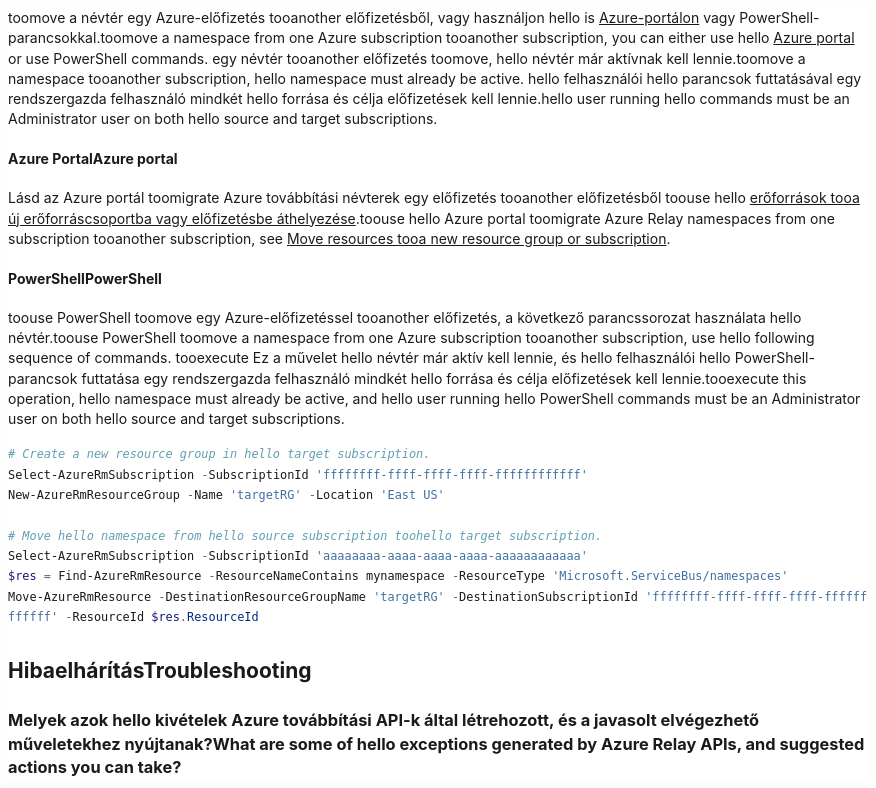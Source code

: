 <span data-ttu-id="1cbd1-220">toomove a névtér egy Azure-előfizetés tooanother előfizetésből, vagy használjon hello is [Azure-portálon](https://portal.azure.com) vagy PowerShell-parancsokkal.</span><span class="sxs-lookup"><span data-stu-id="1cbd1-220">toomove a namespace from one Azure subscription tooanother subscription, you can either use hello [Azure portal](https://portal.azure.com) or use PowerShell commands.</span></span> <span data-ttu-id="1cbd1-221">egy névtér tooanother előfizetés toomove, hello névtér már aktívnak kell lennie.</span><span class="sxs-lookup"><span data-stu-id="1cbd1-221">toomove a namespace tooanother subscription, hello namespace must already be active.</span></span> <span data-ttu-id="1cbd1-222">hello felhasználói hello parancsok futtatásával egy rendszergazda felhasználó mindkét hello forrása és célja előfizetések kell lennie.</span><span class="sxs-lookup"><span data-stu-id="1cbd1-222">hello user running hello commands must be an Administrator user on both hello source and target subscriptions.</span></span>

#### <a name="azure-portal"></a><span data-ttu-id="1cbd1-223">Azure Portal</span><span class="sxs-lookup"><span data-stu-id="1cbd1-223">Azure portal</span></span>

<span data-ttu-id="1cbd1-224">Lásd az Azure portál toomigrate Azure továbbítási névterek egy előfizetés tooanother előfizetésből toouse hello [erőforrások tooa új erőforráscsoportba vagy előfizetésbe áthelyezése](../azure-resource-manager/resource-group-move-resources.md#use-portal).</span><span class="sxs-lookup"><span data-stu-id="1cbd1-224">toouse hello Azure portal toomigrate Azure Relay namespaces from one subscription tooanother subscription, see [Move resources tooa new resource group or subscription](../azure-resource-manager/resource-group-move-resources.md#use-portal).</span></span> 

#### <a name="powershell"></a><span data-ttu-id="1cbd1-225">PowerShell</span><span class="sxs-lookup"><span data-stu-id="1cbd1-225">PowerShell</span></span>

<span data-ttu-id="1cbd1-226">toouse PowerShell toomove egy Azure-előfizetéssel tooanother előfizetés, a következő parancssorozat használata hello névtér.</span><span class="sxs-lookup"><span data-stu-id="1cbd1-226">toouse PowerShell toomove a namespace from one Azure subscription tooanother subscription, use hello following sequence of commands.</span></span> <span data-ttu-id="1cbd1-227">tooexecute Ez a művelet hello névtér már aktív kell lennie, és hello felhasználói hello PowerShell-parancsok futtatása egy rendszergazda felhasználó mindkét hello forrása és célja előfizetések kell lennie.</span><span class="sxs-lookup"><span data-stu-id="1cbd1-227">tooexecute this operation, hello namespace must already be active, and hello user running hello PowerShell commands must be an Administrator user on both hello source and target subscriptions.</span></span>

```powershell
# Create a new resource group in hello target subscription.
Select-AzureRmSubscription -SubscriptionId 'ffffffff-ffff-ffff-ffff-ffffffffffff'
New-AzureRmResourceGroup -Name 'targetRG' -Location 'East US'

# Move hello namespace from hello source subscription toohello target subscription.
Select-AzureRmSubscription -SubscriptionId 'aaaaaaaa-aaaa-aaaa-aaaa-aaaaaaaaaaaa'
$res = Find-AzureRmResource -ResourceNameContains mynamespace -ResourceType 'Microsoft.ServiceBus/namespaces'
Move-AzureRmResource -DestinationResourceGroupName 'targetRG' -DestinationSubscriptionId 'ffffffff-ffff-ffff-ffff-ffffffffffff' -ResourceId $res.ResourceId
```

## <a name="troubleshooting"></a><span data-ttu-id="1cbd1-228">Hibaelhárítás</span><span class="sxs-lookup"><span data-stu-id="1cbd1-228">Troubleshooting</span></span>
### <a name="what-are-some-of-hello-exceptions-generated-by-azure-relay-apis-and-suggested-actions-you-can-take"></a><span data-ttu-id="1cbd1-229">Melyek azok hello kivételek Azure továbbítási API-k által létrehozott, és a javasolt elvégezhető műveletekhez nyújtanak?</span><span class="sxs-lookup"><span data-stu-id="1cbd1-229">What are some of hello exceptions generated by Azure Relay APIs, and suggested actions you can take?</span></span>